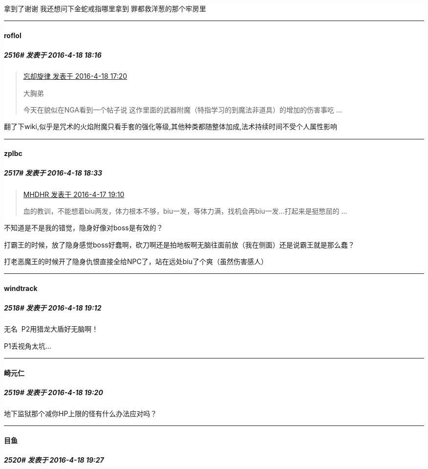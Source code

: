 拿到了谢谢 我还想问下金蛇戒指哪里拿到</blockquote>
罪都救洋葱的那个牢房里


-----

####  roflol  
##### 2516#       发表于 2016-4-18 18:16


<blockquote><a href="httphttps://bbs.saraba1st.com/2b/forum.php?mod=redirect&amp;goto=findpost&amp;pid=32173499&amp;ptid=1225930" target="_blank">忘却旋律 发表于 2016-4-18 17:20</a>

大胸弟

今天在貌似在NGA看到一个帖子说 这作里面的武器附魔（特指学习的到魔法非道具）的增加的伤害事吃 ...</blockquote>
翻了下wiki,似乎是咒术的火焰附魔只看手套的强化等级,其他种类都随整体加成,法术持续时间不受个人属性影响


-----

####  zplbc  
##### 2517#       发表于 2016-4-18 18:33


<blockquote><a href="httphttps://bbs.saraba1st.com/2b/forum.php?mod=redirect&amp;goto=findpost&amp;pid=32164565&amp;ptid=1225930" target="_blank">MHDHR 发表于 2016-4-17 19:10</a>

血的教训，不能想着biu两发，体力根本不够，biu一发，等体力满，找机会再biu一发…打起来是挺憋屈的 ...</blockquote>
不知道是不是我的错觉，隐身好像对boss是有效的？

打霸王的时候，放了隐身感觉boss好蠢啊，砍刀啊还是拍地板啊无脑往面前放（我在侧面）还是说霸王就是那么蠢？

打老恶魔王的时候开了隐身仇恨直接全给NPC了，站在远处biu了个爽（虽然伤害感人）


-----

####  windtrack  
##### 2518#       发表于 2016-4-18 19:12


无名  P2用猎龙大盾好无脑啊！

P1丢视角太坑...


-----

####  崎元仁  
##### 2519#       发表于 2016-4-18 19:20


地下监狱那个减你HP上限的怪有什么办法应对吗？


-----

####  目鱼  
##### 2520#       发表于 2016-4-18 19:27
